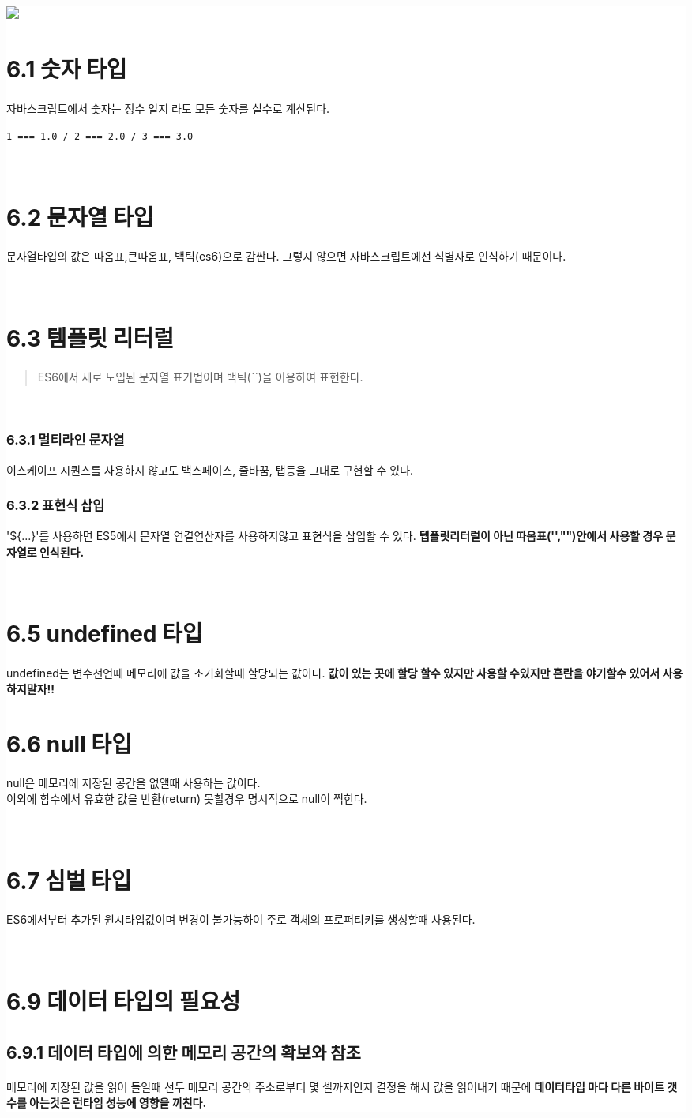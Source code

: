  <img src="https://capsule-render.vercel.app/api?type=waving&color=gradient&customColorList=1&height=200&section=header&text=Chapter.6%20%EB%8D%B0%EC%9D%B4%ED%84%B0%20%ED%83%80%EC%9E%85&fontSize=60" style="width:100%;"/>

# **6.1  숫자 타입**
자바스크립트에서 숫자는 정수 일지 라도 모든 숫자를 실수로 계산된다.
```
1 === 1.0 / 2 === 2.0 / 3 === 3.0
```
<br>

# **6.2  문자열 타입**
문자열타입의 값은 따옴표,큰따옴표, 백틱(es6)으로 감싼다. 그렇지 않으면 자바스크립트에선 식별자로 인식하기 때문이다.

<br>

# **6.3  템플릿 리터럴**
>ES6에서 새로 도입된 문자열 표기법이며 백틱(``)을 이용하여 표현한다.
<br>

### **6.3.1  멀티라인 문자열**
이스케이프 시퀀스를 사용하지 않고도 백스페이스, 줄바꿈, 탭등을 그대로 구현할 수 있다.
<br>

### **6.3.2  표현식 삽입**
'${...}'를 사용하면 ES5에서 문자열 연결연산자를 사용하지않고 표현식을 삽입할 수 있다. **텝플릿리터럴이 아닌 따옴표('',"")안에서 사용할 경우 문자열로 인식된다.**

<br>

# **6.5  undefined 타입**
undefined는 변수선언때 메모리에 값을 초기화할때 할당되는 값이다. **값이 있는 곳에 할당 할수 있지만 사용할 수있지만 혼란을 야기할수 있어서 사용하지말자!!**
<br>

# **6.6  null 타입**
null은 메모리에 저장된 공간을 없앨때 사용하는 값이다.<br>
이외에 함수에서 유효한 값을 반환(return) 못할경우 명시적으로 null이 찍힌다.

<br>

# **6.7  심벌 타입**
ES6에서부터 추가된 원시타입값이며 변경이 불가능하여 주로 객체의 프로퍼티키를 생성할때 사용된다.

<br>

# **6.9  데이터 타입의 필요성**
## **6.9.1  데이터 타입에 의한 메모리 공간의 확보와 참조**
메모리에 저장된 값을 읽어 들일때 선두 메모리 공간의 주소로부터 몇 셀까지인지 결정을 해서 값을 읽어내기 때문에 **데이터타입 마다 다른 바이트 갯수를 아는것은 런타임 성능에 영향을 끼친다.**
